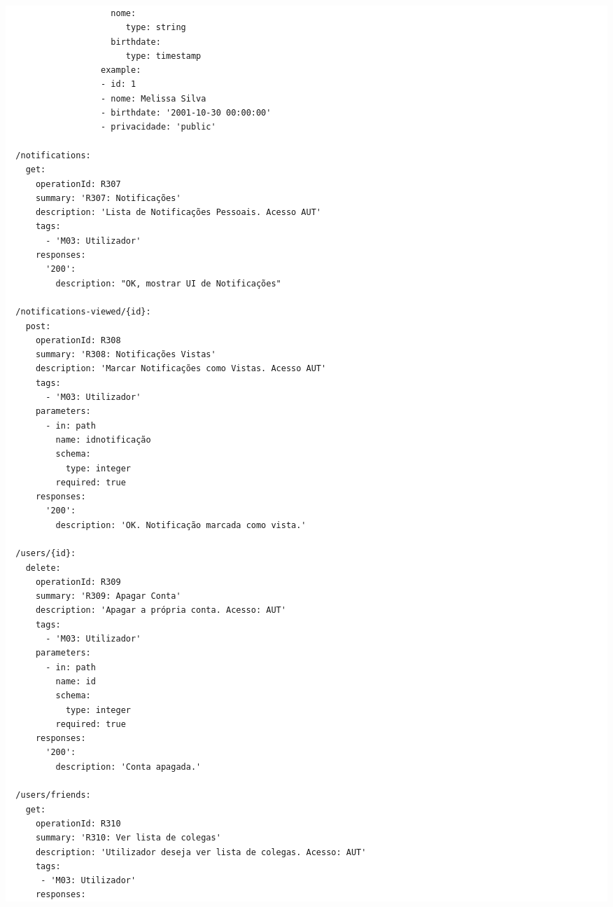 ```
                     nome:
                        type: string
                     birthdate:
                        type: timestamp
                   example:
                   - id: 1 
                   - nome: Melissa Silva
                   - birthdate: '2001-10-30 00:00:00'
                   - privacidade: 'public'

  /notifications:
    get:
      operationId: R307
      summary: 'R307: Notificações'
      description: 'Lista de Notificações Pessoais. Acesso AUT'
      tags:
        - 'M03: Utilizador'
      responses:
        '200':
          description: "OK, mostrar UI de Notificações"

  /notifications-viewed/{id}:
    post:
      operationId: R308
      summary: 'R308: Notificações Vistas'
      description: 'Marcar Notificações como Vistas. Acesso AUT'
      tags:
        - 'M03: Utilizador'
      parameters:
        - in: path
          name: idnotificação
          schema:
            type: integer
          required: true
      responses:
        '200':
          description: 'OK. Notificação marcada como vista.'
  
  /users/{id}:
    delete:
      operationId: R309
      summary: 'R309: Apagar Conta'
      description: 'Apagar a própria conta. Acesso: AUT'
      tags:
        - 'M03: Utilizador'
      parameters:
        - in: path
          name: id
          schema:
            type: integer
          required: true
      responses: 
        '200':
          description: 'Conta apagada.'

  /users/friends:
    get:
      operationId: R310
      summary: 'R310: Ver lista de colegas'
      description: 'Utilizador deseja ver lista de colegas. Acesso: AUT'
      tags:
       - 'M03: Utilizador'
      responses:
```